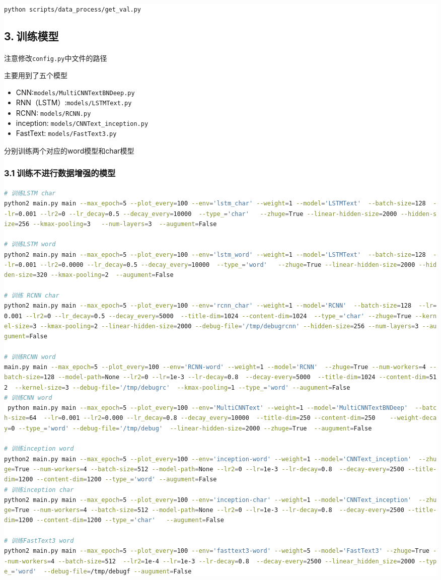 ```sh
python scripts/data_process/get_val.py 
``` 

## 3. 训练模型

注意修改`config.py`中文件的路径

主要用到了五个模型
- CNN:`models/MultiCNNTextBNDeep.py`
- RNN（LSTM）:`models/LSTMText.py`
- RCNN: `models/RCNN.py`
- inception: `models/CNNText_inception.py`
- FastText: `models/FastText3.py`

分别训练两个对应的word模型和char模型

### 3.1 训练不进行数据增强的模型
```sh
# 训练LSTM char
python2 main.py main --max_epoch=5 --plot_every=100 --env='lstm_char' --weight=1 --model='LSTMText'  --batch-size=128  --lr=0.001 --lr2=0 --lr_decay=0.5 --decay_every=10000  --type_='char'   --zhuge=True --linear-hidden-size=2000 --hidden-size=256 --kmax-pooling=3   --num-layers=3  --augument=False

# 训练LSTM word
python2 main.py main --max_epoch=5 --plot_every=100 --env='lstm_word' --weight=1 --model='LSTMText'  --batch-size=128  --lr=0.001 --lr2=0.0000 --lr_decay=0.5 --decay_every=10000  --type_='word'   --zhuge=True --linear-hidden-size=2000 --hidden-size=320 --kmax-pooling=2  --augument=False

# 训练 RCNN char
python2 main.py main --max_epoch=5 --plot_every=100 --env='rcnn_char' --weight=1 --model='RCNN'  --batch-size=128  --lr=0.001 --lr2=0 --lr_decay=0.5 --decay_every=5000  --title-dim=1024 --content-dim=1024  --type_='char' --zhuge=True --kernel-size=3 --kmax-pooling=2 --linear-hidden-size=2000 --debug-file='/tmp/debugrcnn' --hidden-size=256 --num-layers=3 --augument=False

# 训练RCNN word
main.py main --max_epoch=5 --plot_every=100 --env='RCNN-word' --weight=1 --model='RCNN'  --zhuge=True --num-workers=4 --batch-size=128 --model-path=None --lr2=0 --lr=1e-3 --lr-decay=0.8  --decay-every=5000  --title-dim=1024 --content-dim=512  --kernel-size=3 --debug-file='/tmp/debugrc'  --kmax-pooling=1 --type_='word' --augument=False
# 训练CNN word
 python main.py main --max_epoch=5 --plot_every=100 --env='MultiCNNText' --weight=1 --model='MultiCNNTextBNDeep'  --batch-size=64  --lr=0.001 --lr2=0.000 --lr_decay=0.8 --decay_every=10000  --title-dim=250 --content-dim=250    --weight-decay=0 --type_='word' --debug-file='/tmp/debug'  --linear-hidden-size=2000 --zhuge=True  --augument=False

# 训练inception word
python2 main.py main --max_epoch=5 --plot_every=100 --env='inception-word' --weight=1 --model='CNNText_inception'  --zhuge=True --num-workers=4 --batch-size=512 --model-path=None --lr2=0 --lr=1e-3 --lr-decay=0.8  --decay-every=2500 --title-dim=1200 --content-dim=1200 --type_='word' --augument=False                                                   
# 训练inception char
python2 main.py main --max_epoch=5 --plot_every=100 --env='inception-char' --weight=1 --model='CNNText_inception'  --zhuge=True --num-workers=4 --batch-size=512 --model-path=None --lr2=0 --lr=1e-3 --lr-decay=0.8  --decay-every=2500 --title-dim=1200 --content-dim=1200 --type_='char'   --augument=False

# 训练FastText3 word
python2 main.py main --max_epoch=5 --plot_every=100 --env='fasttext3-word' --weight=5 --model='FastText3' --zhuge=True --num-workers=4 --batch-size=512  --lr2=1e-4 --lr=1e-3 --lr-decay=0.8  --decay-every=2500 --linear_hidden_size=2000 --type_='word'  --debug-file=/tmp/debugf --augument=False                           

```
